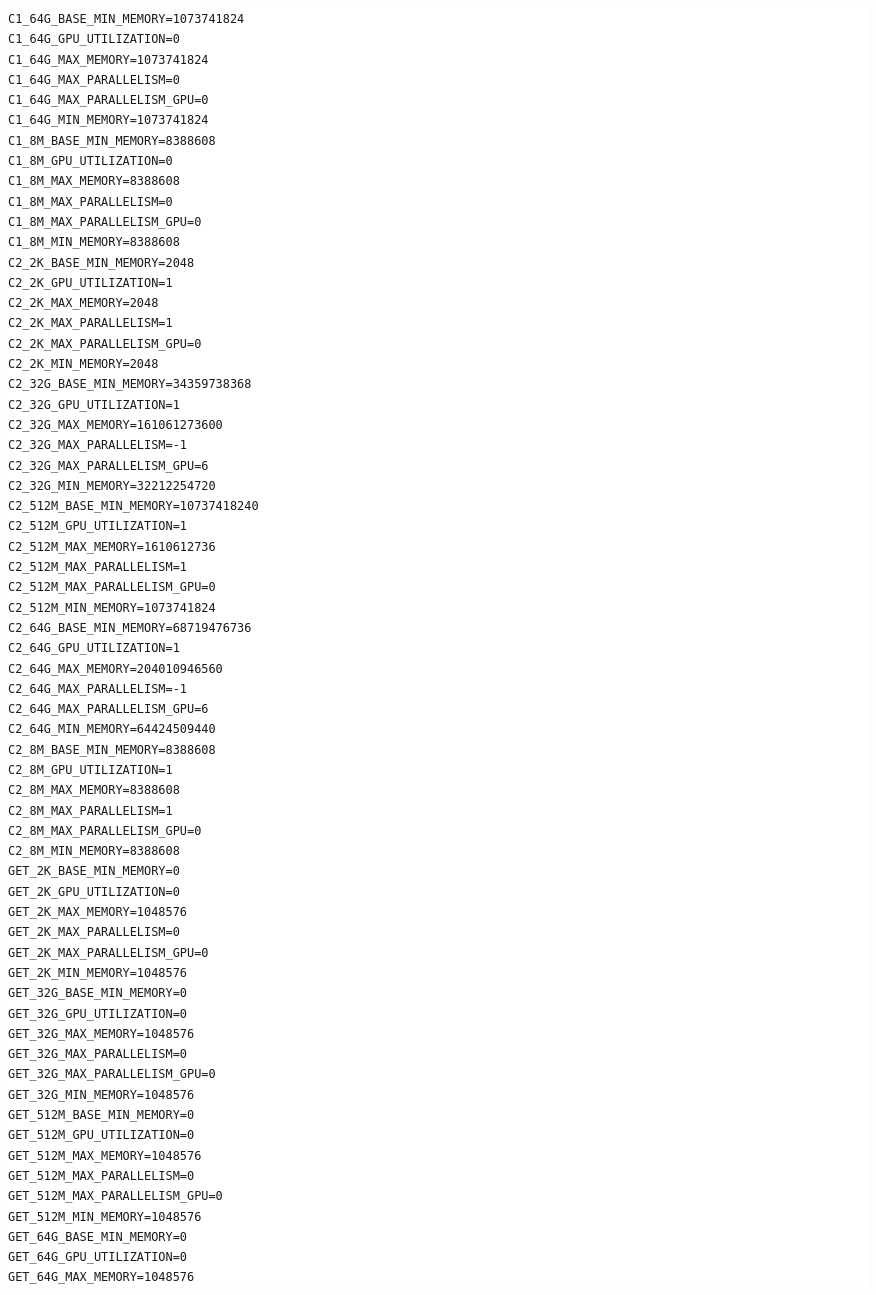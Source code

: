 ```plaintext
C1_64G_BASE_MIN_MEMORY=1073741824
C1_64G_GPU_UTILIZATION=0
C1_64G_MAX_MEMORY=1073741824
C1_64G_MAX_PARALLELISM=0
C1_64G_MAX_PARALLELISM_GPU=0
C1_64G_MIN_MEMORY=1073741824
C1_8M_BASE_MIN_MEMORY=8388608
C1_8M_GPU_UTILIZATION=0
C1_8M_MAX_MEMORY=8388608
C1_8M_MAX_PARALLELISM=0
C1_8M_MAX_PARALLELISM_GPU=0
C1_8M_MIN_MEMORY=8388608
C2_2K_BASE_MIN_MEMORY=2048
C2_2K_GPU_UTILIZATION=1
C2_2K_MAX_MEMORY=2048
C2_2K_MAX_PARALLELISM=1
C2_2K_MAX_PARALLELISM_GPU=0
C2_2K_MIN_MEMORY=2048
C2_32G_BASE_MIN_MEMORY=34359738368
C2_32G_GPU_UTILIZATION=1
C2_32G_MAX_MEMORY=161061273600
C2_32G_MAX_PARALLELISM=-1
C2_32G_MAX_PARALLELISM_GPU=6
C2_32G_MIN_MEMORY=32212254720
C2_512M_BASE_MIN_MEMORY=10737418240
C2_512M_GPU_UTILIZATION=1
C2_512M_MAX_MEMORY=1610612736
C2_512M_MAX_PARALLELISM=1
C2_512M_MAX_PARALLELISM_GPU=0
C2_512M_MIN_MEMORY=1073741824
C2_64G_BASE_MIN_MEMORY=68719476736
C2_64G_GPU_UTILIZATION=1
C2_64G_MAX_MEMORY=204010946560
C2_64G_MAX_PARALLELISM=-1
C2_64G_MAX_PARALLELISM_GPU=6
C2_64G_MIN_MEMORY=64424509440
C2_8M_BASE_MIN_MEMORY=8388608
C2_8M_GPU_UTILIZATION=1
C2_8M_MAX_MEMORY=8388608
C2_8M_MAX_PARALLELISM=1
C2_8M_MAX_PARALLELISM_GPU=0
C2_8M_MIN_MEMORY=8388608
GET_2K_BASE_MIN_MEMORY=0
GET_2K_GPU_UTILIZATION=0
GET_2K_MAX_MEMORY=1048576
GET_2K_MAX_PARALLELISM=0
GET_2K_MAX_PARALLELISM_GPU=0
GET_2K_MIN_MEMORY=1048576
GET_32G_BASE_MIN_MEMORY=0
GET_32G_GPU_UTILIZATION=0
GET_32G_MAX_MEMORY=1048576
GET_32G_MAX_PARALLELISM=0
GET_32G_MAX_PARALLELISM_GPU=0
GET_32G_MIN_MEMORY=1048576
GET_512M_BASE_MIN_MEMORY=0
GET_512M_GPU_UTILIZATION=0
GET_512M_MAX_MEMORY=1048576
GET_512M_MAX_PARALLELISM=0
GET_512M_MAX_PARALLELISM_GPU=0
GET_512M_MIN_MEMORY=1048576
GET_64G_BASE_MIN_MEMORY=0
GET_64G_GPU_UTILIZATION=0
GET_64G_MAX_MEMORY=1048576
```